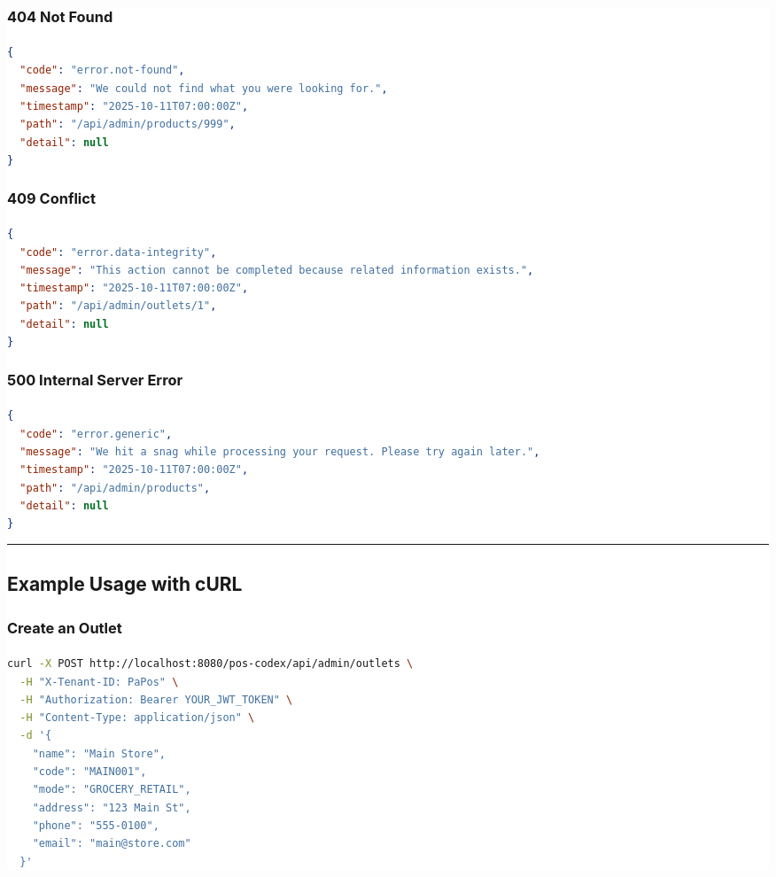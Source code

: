 ### 404 Not Found
```json
{
  "code": "error.not-found",
  "message": "We could not find what you were looking for.",
  "timestamp": "2025-10-11T07:00:00Z",
  "path": "/api/admin/products/999",
  "detail": null
}
```

### 409 Conflict
```json
{
  "code": "error.data-integrity",
  "message": "This action cannot be completed because related information exists.",
  "timestamp": "2025-10-11T07:00:00Z",
  "path": "/api/admin/outlets/1",
  "detail": null
}
```

### 500 Internal Server Error
```json
{
  "code": "error.generic",
  "message": "We hit a snag while processing your request. Please try again later.",
  "timestamp": "2025-10-11T07:00:00Z",
  "path": "/api/admin/products",
  "detail": null
}
```

---

## Example Usage with cURL

### Create an Outlet
```bash
curl -X POST http://localhost:8080/pos-codex/api/admin/outlets \
  -H "X-Tenant-ID: PaPos" \
  -H "Authorization: Bearer YOUR_JWT_TOKEN" \
  -H "Content-Type: application/json" \
  -d '{
    "name": "Main Store",
    "code": "MAIN001",
    "mode": "GROCERY_RETAIL",
    "address": "123 Main St",
    "phone": "555-0100",
    "email": "main@store.com"
  }'
```
